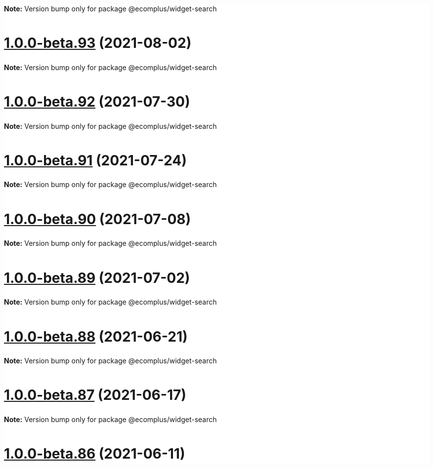**Note:** Version bump only for package @ecomplus/widget-search

# [1.0.0-beta.93](https://github.com/ecomplus/storefront/compare/@ecomplus/widget-search@1.0.0-beta.92...@ecomplus/widget-search@1.0.0-beta.93) (2021-08-02)

**Note:** Version bump only for package @ecomplus/widget-search

# [1.0.0-beta.92](https://github.com/ecomplus/storefront/compare/@ecomplus/widget-search@1.0.0-beta.91...@ecomplus/widget-search@1.0.0-beta.92) (2021-07-30)

**Note:** Version bump only for package @ecomplus/widget-search

# [1.0.0-beta.91](https://github.com/ecomplus/storefront/compare/@ecomplus/widget-search@1.0.0-beta.90...@ecomplus/widget-search@1.0.0-beta.91) (2021-07-24)

**Note:** Version bump only for package @ecomplus/widget-search

# [1.0.0-beta.90](https://github.com/ecomplus/storefront/compare/@ecomplus/widget-search@1.0.0-beta.89...@ecomplus/widget-search@1.0.0-beta.90) (2021-07-08)

**Note:** Version bump only for package @ecomplus/widget-search

# [1.0.0-beta.89](https://github.com/ecomplus/storefront/compare/@ecomplus/widget-search@1.0.0-beta.88...@ecomplus/widget-search@1.0.0-beta.89) (2021-07-02)

**Note:** Version bump only for package @ecomplus/widget-search

# [1.0.0-beta.88](https://github.com/ecomplus/storefront/compare/@ecomplus/widget-search@1.0.0-beta.87...@ecomplus/widget-search@1.0.0-beta.88) (2021-06-21)

**Note:** Version bump only for package @ecomplus/widget-search

# [1.0.0-beta.87](https://github.com/ecomplus/storefront/compare/@ecomplus/widget-search@1.0.0-beta.86...@ecomplus/widget-search@1.0.0-beta.87) (2021-06-17)

**Note:** Version bump only for package @ecomplus/widget-search

# [1.0.0-beta.86](https://github.com/ecomplus/storefront/compare/@ecomplus/widget-search@1.0.0-beta.85...@ecomplus/widget-search@1.0.0-beta.86) (2021-06-11)
